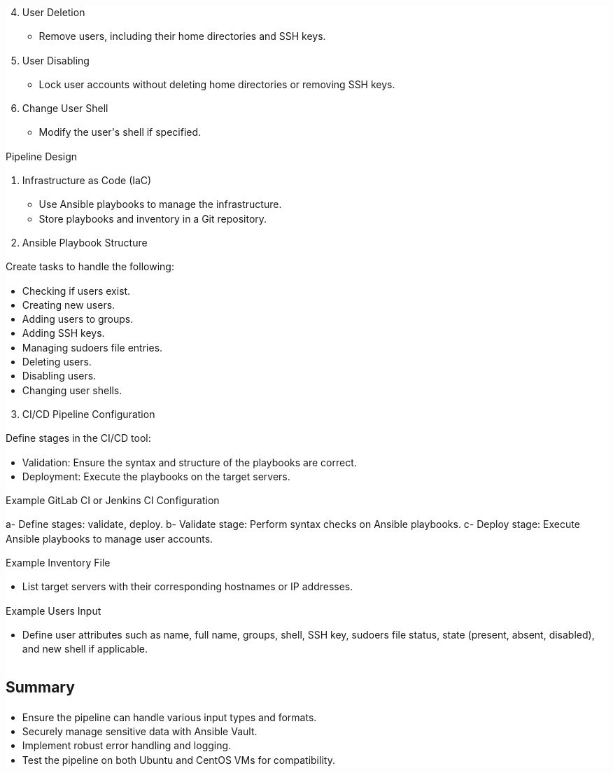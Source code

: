 4. User Deletion

   - Remove users, including their home directories and SSH keys.

5. User Disabling

   - Lock user accounts without deleting home directories or removing SSH keys.

6. Change User Shell

   - Modify the user's shell if specified.

Pipeline Design

1. Infrastructure as Code (IaC)

   - Use Ansible playbooks to manage the infrastructure.
   - Store playbooks and inventory in a Git repository.

2. Ansible Playbook Structure

  Create tasks to handle the following:
   - Checking if users exist.
   - Creating new users.
   - Adding users to groups.
   - Adding SSH keys.
   - Managing sudoers file entries.
   - Deleting users.
   - Disabling users.
   - Changing user shells.

3. CI/CD Pipeline Configuration

  Define stages in the CI/CD tool:
   - Validation: Ensure the syntax and structure of the playbooks are correct.
   - Deployment: Execute the playbooks on the target servers.

Example GitLab CI or Jenkins CI Configuration

a-  Define stages: validate, deploy.
b-  Validate stage: Perform syntax checks on Ansible playbooks.
c-  Deploy stage: Execute Ansible playbooks to manage user accounts.

Example Inventory File

  - List target servers with their corresponding hostnames or IP addresses.

Example Users Input

  - Define user attributes such as name, full name, groups, shell, SSH key, sudoers file status, state (present, absent, disabled), and new shell if applicable.

## Summary

  - Ensure the pipeline can handle various input types and formats.
  - Securely manage sensitive data with Ansible Vault.
  - Implement robust error handling and logging.
  - Test the pipeline on both Ubuntu and CentOS VMs for compatibility.
